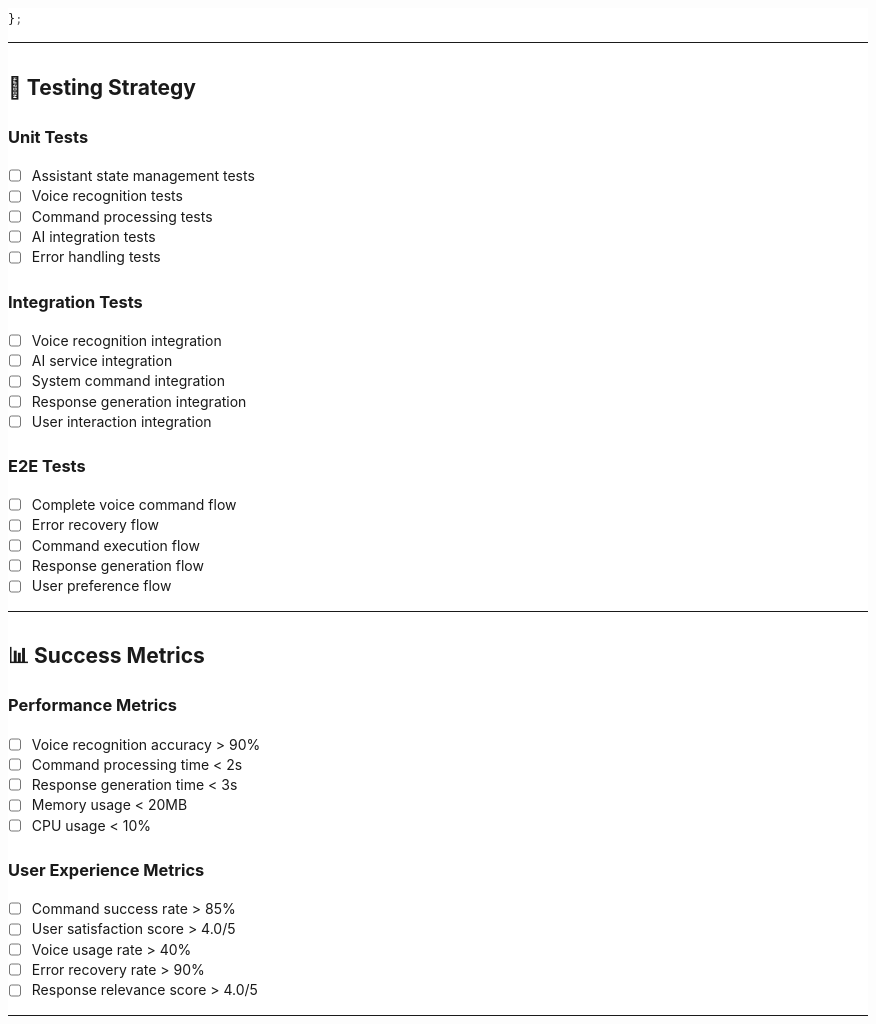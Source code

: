 ```typescript
};
```

---

## 🧪 Testing Strategy

### Unit Tests

- [ ] Assistant state management tests
- [ ] Voice recognition tests
- [ ] Command processing tests
- [ ] AI integration tests
- [ ] Error handling tests

### Integration Tests

- [ ] Voice recognition integration
- [ ] AI service integration
- [ ] System command integration
- [ ] Response generation integration
- [ ] User interaction integration

### E2E Tests

- [ ] Complete voice command flow
- [ ] Error recovery flow
- [ ] Command execution flow
- [ ] Response generation flow
- [ ] User preference flow

---

## 📊 Success Metrics

### Performance Metrics

- [ ] Voice recognition accuracy > 90%
- [ ] Command processing time < 2s
- [ ] Response generation time < 3s
- [ ] Memory usage < 20MB
- [ ] CPU usage < 10%

### User Experience Metrics

- [ ] Command success rate > 85%
- [ ] User satisfaction score > 4.0/5
- [ ] Voice usage rate > 40%
- [ ] Error recovery rate > 90%
- [ ] Response relevance score > 4.0/5

---